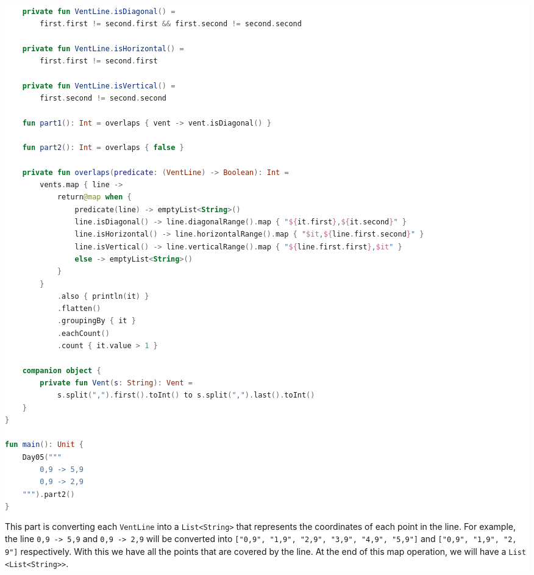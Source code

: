 ```kotlin
    private fun VentLine.isDiagonal() =
        first.first != second.first && first.second != second.second

    private fun VentLine.isHorizontal() =
        first.first != second.first

    private fun VentLine.isVertical() =
        first.second != second.second
        
    fun part1(): Int = overlaps { vent -> vent.isDiagonal() }

    fun part2(): Int = overlaps { false }

    private fun overlaps(predicate: (VentLine) -> Boolean): Int =
        vents.map { line ->
            return@map when {
                predicate(line) -> emptyList<String>()
                line.isDiagonal() -> line.diagonalRange().map { "${it.first},${it.second}" }
                line.isHorizontal() -> line.horizontalRange().map { "$it,${line.first.second}" }
                line.isVertical() -> line.verticalRange().map { "${line.first.first},$it" }
                else -> emptyList<String>()
            }
        }
            .also { println(it) }
            .flatten()
            .groupingBy { it }
            .eachCount()
            .count { it.value > 1 }

    companion object {
        private fun Vent(s: String): Vent =
            s.split(",").first().toInt() to s.split(",").last().toInt()
    }
}

fun main(): Unit { 
    Day05("""
        0,9 -> 5,9
        0,9 -> 2,9
    """).part2()
}
```

This part is converting each `VentLine` into a `List<String>` that represents the coordinates of each point in the
line. For example, the line `0,9 -> 5,9` and `0,9 -> 2,9` will be converted into `["0,9", "1,9", "2,9", "3,9", "4,9",
"5,9"]` and `["0,9", "1,9", "2,9"]` respectively. With this we have all the points that are covered by the line.
At the end of this map operation, we will have a `List<List<String>>`.
